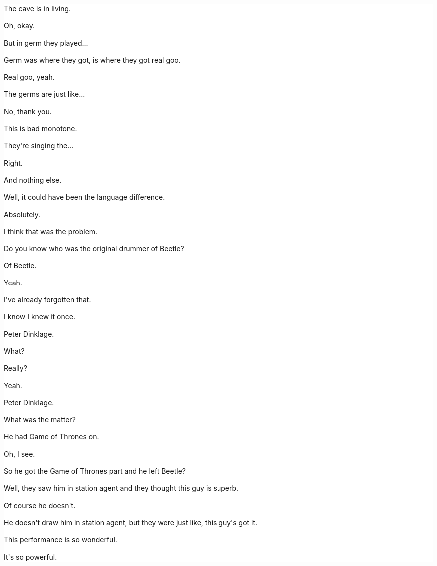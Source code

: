 The cave is in living.

Oh, okay.

But in germ they played...

Germ was where they got, is where they got real goo.

Real goo, yeah.

The germs are just like...

No, thank you.

This is bad monotone.

They're singing the...

Right.

And nothing else.

Well, it could have been the language difference.

Absolutely.

I think that was the problem.

Do you know who was the original drummer of Beetle?

Of Beetle.

Yeah.

I've already forgotten that.

I know I knew it once.

Peter Dinklage.

What?

Really?

Yeah.

Peter Dinklage.

What was the matter?

He had Game of Thrones on.

Oh, I see.

So he got the Game of Thrones part and he left Beetle?

Well, they saw him in station agent and they thought this guy is superb.

Of course he doesn't.

He doesn't draw him in station agent, but they were just like, this guy's got it.

This performance is so wonderful.

It's so powerful.
